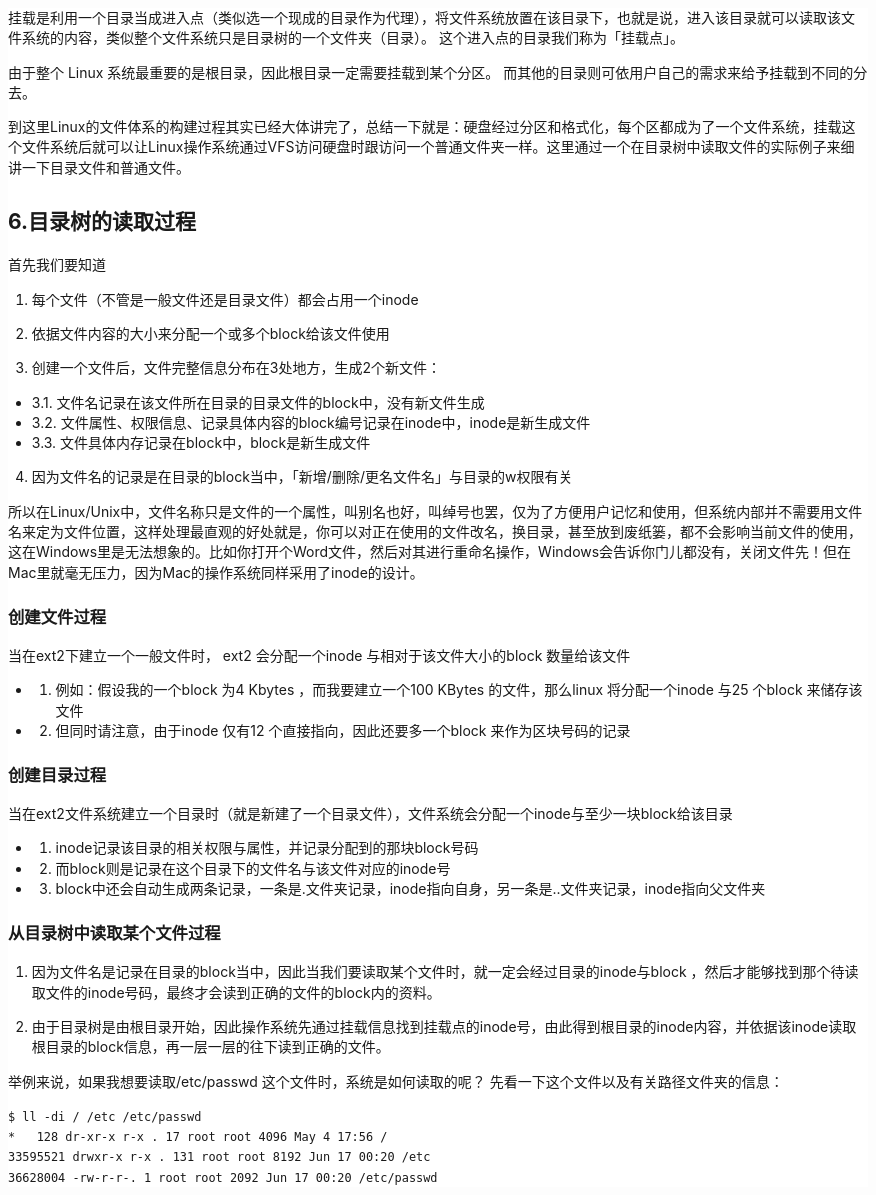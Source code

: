 挂载是利用一个目录当成进入点（类似选一个现成的目录作为代理），将文件系统放置在该目录下，也就是说，进入该目录就可以读取该文件系统的内容，类似整个文件系统只是目录树的一个文件夹（目录）。
这个进入点的目录我们称为「挂载点」。

由于整个 Linux 系统最重要的是根目录，因此根目录一定需要挂载到某个分区。 而其他的目录则可依用户自己的需求来给予挂载到不同的分去。

到这里Linux的文件体系的构建过程其实已经大体讲完了，总结一下就是：硬盘经过分区和格式化，每个区都成为了一个文件系统，挂载这个文件系统后就可以让Linux操作系统通过VFS访问硬盘时跟访问一个普通文件夹一样。这里通过一个在目录树中读取文件的实际例子来细讲一下目录文件和普通文件。

## 6.目录树的读取过程

首先我们要知道

1. 每个文件（不管是一般文件还是目录文件）都会占用一个inode

2. 依据文件内容的大小来分配一个或多个block给该文件使用

3. 创建一个文件后，文件完整信息分布在3处地方，生成2个新文件：
* 3.1. 文件名记录在该文件所在目录的目录文件的block中，没有新文件生成
* 3.2. 文件属性、权限信息、记录具体内容的block编号记录在inode中，inode是新生成文件
* 3.3. 文件具体内存记录在block中，block是新生成文件

4. 因为文件名的记录是在目录的block当中，「新增/删除/更名文件名」与目录的w权限有关

所以在Linux/Unix中，文件名称只是文件的一个属性，叫别名也好，叫绰号也罢，仅为了方便用户记忆和使用，但系统内部并不需要用文件名来定为文件位置，这样处理最直观的好处就是，你可以对正在使用的文件改名，换目录，甚至放到废纸篓，都不会影响当前文件的使用，这在Windows里是无法想象的。比如你打开个Word文件，然后对其进行重命名操作，Windows会告诉你门儿都没有，关闭文件先！但在Mac里就毫无压力，因为Mac的操作系统同样采用了inode的设计。

### 创建文件过程

当在ext2下建立一个一般文件时， ext2 会分配一个inode 与相对于该文件大小的block 数量给该文件

* 1. 例如：假设我的一个block 为4 Kbytes ，而我要建立一个100 KBytes 的文件，那么linux 将分配一个inode 与25 个block 来储存该文件
* 2. 但同时请注意，由于inode 仅有12 个直接指向，因此还要多一个block 来作为区块号码的记录

### 创建目录过程

当在ext2文件系统建立一个目录时（就是新建了一个目录文件），文件系统会分配一个inode与至少一块block给该目录

* 1. inode记录该目录的相关权限与属性，并记录分配到的那块block号码
* 2. 而block则是记录在这个目录下的文件名与该文件对应的inode号
* 3. block中还会自动生成两条记录，一条是.文件夹记录，inode指向自身，另一条是..文件夹记录，inode指向父文件夹

### 从目录树中读取某个文件过程

1. 因为文件名是记录在目录的block当中，因此当我们要读取某个文件时，就一定会经过目录的inode与block ，然后才能够找到那个待读取文件的inode号码，最终才会读到正确的文件的block内的资料。

2. 由于目录树是由根目录开始，因此操作系统先通过挂载信息找到挂载点的inode号，由此得到根目录的inode内容，并依据该inode读取根目录的block信息，再一层一层的往下读到正确的文件。

举例来说，如果我想要读取/etc/passwd 这个文件时，系统是如何读取的呢？
先看一下这个文件以及有关路径文件夹的信息：

``` shell
$ ll -di / /etc /etc/passwd
*   128 dr-xr-x r-x . 17 root root 4096 May 4 17:56 /
33595521 drwxr-x r-x . 131 root root 8192 Jun 17 00:20 /etc
36628004 -rw-r-r-. 1 root root 2092 Jun 17 00:20 /etc/passwd
```
